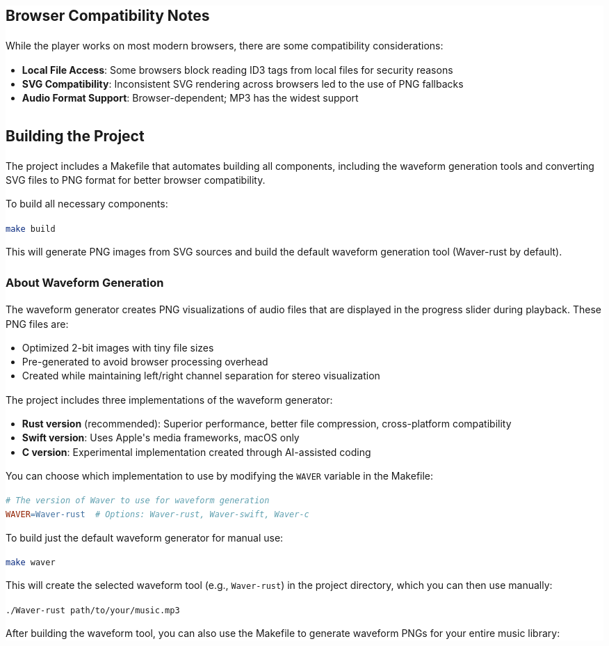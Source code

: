 ## Browser Compatibility Notes

While the player works on most modern browsers, there are some compatibility considerations:

- **Local File Access**: Some browsers block reading ID3 tags from local files for security reasons
- **SVG Compatibility**: Inconsistent SVG rendering across browsers led to the use of PNG fallbacks
- **Audio Format Support**: Browser-dependent; MP3 has the widest support

## Building the Project

The project includes a Makefile that automates building all components, including the waveform generation tools and converting SVG files to PNG format for better browser compatibility.

To build all necessary components:

```bash
make build
```

This will generate PNG images from SVG sources and build the default waveform generation tool (Waver-rust by default).

### About Waveform Generation

The waveform generator creates PNG visualizations of audio files that are displayed in the progress slider during playback. These PNG files are:
- Optimized 2-bit images with tiny file sizes
- Pre-generated to avoid browser processing overhead
- Created while maintaining left/right channel separation for stereo visualization

The project includes three implementations of the waveform generator:
- **Rust version** (recommended): Superior performance, better file compression, cross-platform compatibility
- **Swift version**: Uses Apple's media frameworks, macOS only
- **C version**: Experimental implementation created through AI-assisted coding

You can choose which implementation to use by modifying the `WAVER` variable in the Makefile:

```makefile
# The version of Waver to use for waveform generation
WAVER=Waver-rust  # Options: Waver-rust, Waver-swift, Waver-c
```

To build just the default waveform generator for manual use:

```bash
make waver
```

This will create the selected waveform tool (e.g., `Waver-rust`) in the project directory, which you can then use manually:

```bash
./Waver-rust path/to/your/music.mp3
```

After building the waveform tool, you can also use the Makefile to generate waveform PNGs for your entire music library:
